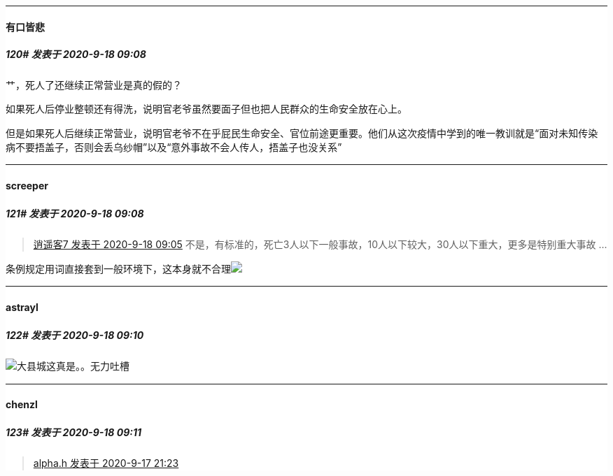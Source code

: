 




*****

####  有口皆悲  
##### 120#       发表于 2020-9-18 09:08




艹，死人了还继续正常营业是真的假的？

如果死人后停业整顿还有得洗，说明官老爷虽然要面子但也把人民群众的生命安全放在心上。

但是如果死人后继续正常营业，说明官老爷不在乎屁民生命安全、官位前途更重要。他们从这次疫情中学到的唯一教训就是“面对未知传染病不要捂盖子，否则会丢乌纱帽”以及“意外事故不会人传人，捂盖子也没关系”







*****

####  screeper  
##### 121#       发表于 2020-9-18 09:08



<blockquote><a href="httphttps://bbs.saraba1st.com/2b/forum.php?mod=redirect&amp;goto=findpost&amp;pid=48773761&amp;ptid=1960426" target="_blank">逍遥客7 发表于 2020-9-18 09:05</a>
不是，有标准的，死亡3人以下一般事故，10人以下较大，30人以下重大，更多是特别重大事故 ...</blockquote>
条例规定用词直接套到一般环境下，这本身就不合理<img src="https://static.saraba1st.com/image/smiley/face2017/003.png" referrerpolicy="no-referrer">







*****

####  astrayl  
##### 122#       发表于 2020-9-18 09:10



<img src="https://static.saraba1st.com/image/smiley/face2017/099.png" referrerpolicy="no-referrer">大县城这真是。。无力吐槽







*****

####  chenzl  
##### 123#       发表于 2020-9-18 09:11



<blockquote><a href="httphttps://bbs.saraba1st.com/2b/forum.php?mod=redirect&amp;goto=findpost&amp;pid=48769650&amp;ptid=1960426" target="_blank">alpha.h 发表于 2020-9-17 21:23</a>
